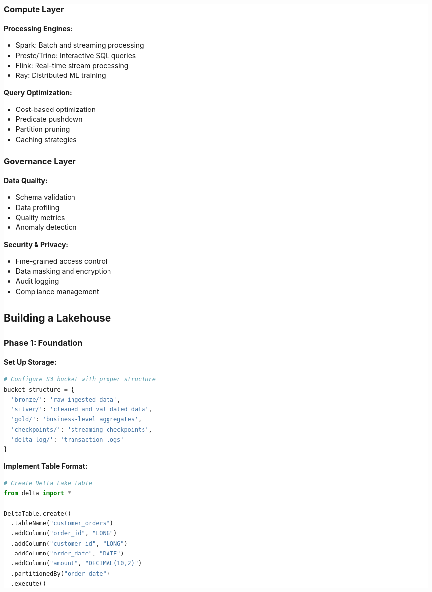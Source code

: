 ### Compute Layer

**Processing Engines:**

- Spark: Batch and streaming processing
- Presto/Trino: Interactive SQL queries
- Flink: Real-time stream processing
- Ray: Distributed ML training

**Query Optimization:**

- Cost-based optimization
- Predicate pushdown
- Partition pruning
- Caching strategies

### Governance Layer

**Data Quality:**

- Schema validation
- Data profiling
- Quality metrics
- Anomaly detection

**Security & Privacy:**

- Fine-grained access control
- Data masking and encryption
- Audit logging
- Compliance management

## Building a Lakehouse

### Phase 1: Foundation

**Set Up Storage:**

```python
# Configure S3 bucket with proper structure
bucket_structure = {
  'bronze/': 'raw ingested data',
  'silver/': 'cleaned and validated data',
  'gold/': 'business-level aggregates',
  'checkpoints/': 'streaming checkpoints',
  'delta_log/': 'transaction logs'
}
```

**Implement Table Format:**

```python
# Create Delta Lake table
from delta import *

DeltaTable.create()
  .tableName("customer_orders")
  .addColumn("order_id", "LONG")
  .addColumn("customer_id", "LONG")
  .addColumn("order_date", "DATE")
  .addColumn("amount", "DECIMAL(10,2)")
  .partitionedBy("order_date")
  .execute()
```
